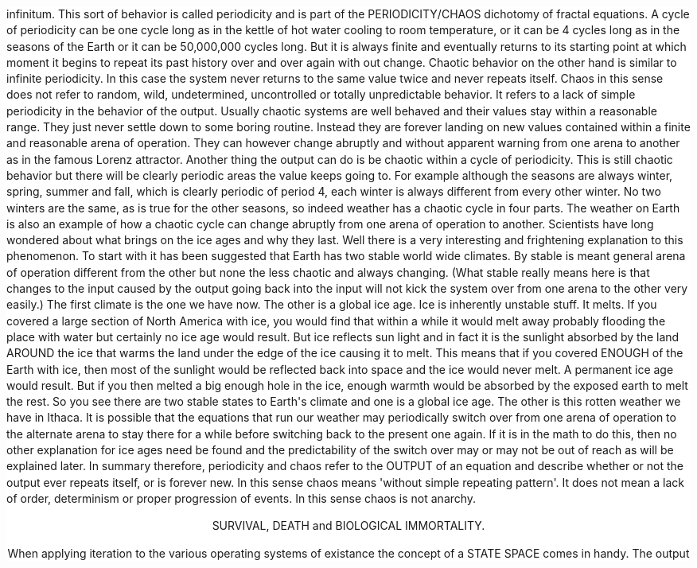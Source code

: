 infinitum.
This sort of behavior is called periodicity and is part of the
PERIODICITY/CHAOS dichotomy of fractal equations. A cycle of
periodicity can be one cycle long as in the kettle of hot water cooling
to room temperature, or it can be 4 cycles long as in the seasons of the
Earth or it can be 50,000,000 cycles long. But it is always finite and
eventually returns to its starting point at which moment it begins to
repeat its past history over and over again with out change.
Chaotic behavior on the other hand is similar to infinite
periodicity. In this case the system never returns to the same value
twice and never repeats itself. Chaos in this sense does not refer to
random, wild, undetermined, uncontrolled or totally unpredictable
behavior. It refers to a lack of simple periodicity in the behavior of
the output. Usually chaotic systems are well behaved and their values
stay within a reasonable range. They just never settle down to some
boring routine. Instead they are forever landing on new values
contained within a finite and reasonable arena of operation. They can
however change abruptly and without apparent warning from one arena to
another as in the famous Lorenz attractor.
Another thing the output can do is be chaotic within a cycle of
periodicity. This is still chaotic behavior but there will be clearly
periodic areas the value keeps going to. For example although the
seasons are always winter, spring, summer and fall, which is clearly
periodic of period 4, each winter is always different from every other
winter. No two winters are the same, as is true for the other seasons,
so indeed weather has a chaotic cycle in four parts.
The weather on Earth is also an example of how a chaotic cycle can
change abruptly from one arena of operation to another. Scientists have
long wondered about what brings on the ice ages and why they last. Well
there is a very interesting and frightening explanation to this
phenomenon. To start with it has been suggested that Earth has two
stable world wide climates. By stable is meant general arena of
operation different from the other but none the less chaotic and always
changing. (What stable really means here is that changes to the input
caused by the output going back into the input will not kick the system
over from one arena to the other very easily.)
The first climate is the one we have now. The other is a global
ice age. Ice is inherently unstable stuff. It melts. If you covered a
large section of North America with ice, you would find that within a
while it would melt away probably flooding the place with water but
certainly no ice age would result. But ice reflects sun light and in
fact it is the sunlight absorbed by the land AROUND the ice that warms
the land under the edge of the ice causing it to melt.
This means that if you covered ENOUGH of the Earth with ice, then
most of the sunlight would be reflected back into space and the ice
would never melt. A permanent ice age would result. But if you then
melted a big enough hole in the ice, enough warmth would be absorbed by
the exposed earth to melt the rest.
So you see there are two stable states to Earth's climate and one
is a global ice age. The other is this rotten weather we have in
Ithaca. It is possible that the equations that run our weather may
periodically switch over from one arena of operation to the alternate
arena to stay there for a while before switching back to the present one
again. If it is in the math to do this, then no other explanation for
ice ages need be found and the predictability of the switch over may or
may not be out of reach as will be explained later.
In summary therefore, periodicity and chaos refer to the OUTPUT of
an equation and describe whether or not the output ever repeats itself,
or is forever new. In this sense chaos means 'without simple repeating
pattern'. It does not mean a lack of order, determinism or proper
progression of events. In this sense chaos is not anarchy.</p>
<p style="text-align: center;">SURVIVAL, DEATH and BIOLOGICAL IMMORTALITY.</p>
<p style="text-align: center;">When applying iteration to the various operating systems of
existance the concept of a STATE SPACE comes in handy. The output